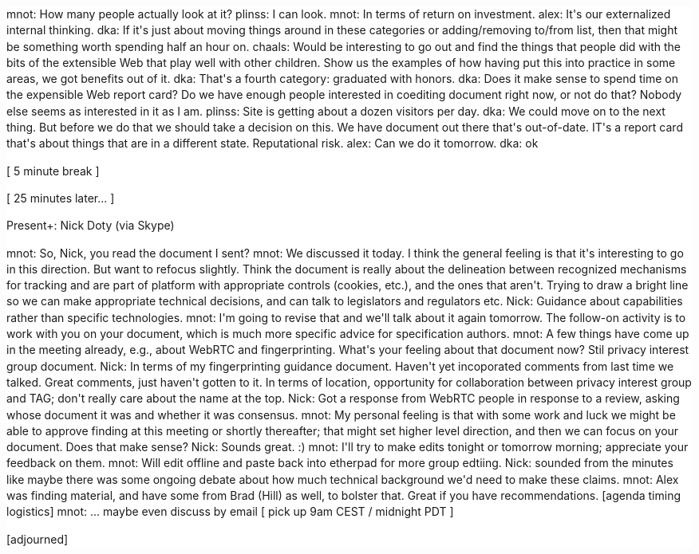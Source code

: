 mnot: How many people actually look at it?
plinss: I can look.
mnot: In terms of return on investment.
alex: It's our externalized internal thinking.
dka: If it's just about moving things around in these categories or adding/removing to/from list,  then that might be something worth spending half an hour on.
chaals: Would be interesting to go out and find the things that people did with the bits of the extensible Web that play well with other children.  Show us the examples of how having put this into practice in some areas, we got benefits out of it.
dka: That's a fourth category: graduated with honors.
dka: Does it make sense to spend time on the expensible Web report card?  Do we have enough people interested in coediting document right now, or not do that?  Nobody else seems as interested in it as I am.
plinss: Site is getting about a dozen visitors per day.
dka: We could move on to the next thing.  But before we do that we should take a decision on this.  We have document out there that's out-of-date.  IT's a report card that's about things that are in a different state.  Reputational risk.
alex: Can we do it tomorrow.
dka: ok

[ 5 minute break ]

[ 25 minutes later... ]

Present+: Nick Doty (via Skype)

mnot: So, Nick, you read the document I sent?
mnot: We discussed it today.  I think the general feeling is that it's interesting to go in this direction.  But want to refocus slightly.   Think the document is really about the delineation between recognized mechanisms for tracking and are part of platform with appropriate controls (cookies, etc.), and the ones that aren't.  Trying to draw a bright line so we can make appropriate technical decisions, and can talk to legislators and regulators etc.
Nick: Guidance about capabilities rather than specific technologies.
mnot: I'm going to revise that and we'll talk about it again tomorrow.  The follow-on activity is to work with you on your document, which is much more specific advice for specification authors.
mnot: A few things have come up in the meeting already, e.g., about WebRTC and fingerprinting.  What's your feeling about that document now?  Stil privacy interest group document.
Nick: In terms of my fingerprinting guidance document.  Haven't yet incoporated comments from last time we talked.  Great comments, just haven't gotten to it.  In terms of location, opportunity for collaboration between privacy interest group and TAG; don't really care about the name at the top.
Nick: Got a response from WebRTC people in response to a review, asking whose document it was and whether it was consensus.
mnot: My personal feeling is that with some work and luck we might be able to approve finding at this meeting or shortly thereafter; that might set higher level direction, and then we can focus on your document.   Does that make sense?
Nick: Sounds great. :)
mnot: I'll try to make edits tonight or tomorrow morning; appreciate your feedback on them.
mnot: Will edit offline and paste back into etherpad for more group edtiing.
Nick: sounded from the minutes like maybe there was some ongoing debate about how much technical background we'd need to make these claims.
mnot: Alex was finding material, and have some from Brad (Hill) as well, to bolster that.  Great if you have recommendations.
[agenda timing logistics]
mnot: ... maybe even discuss by email
[ pick up 9am CEST / midnight PDT ]

[adjourned]

